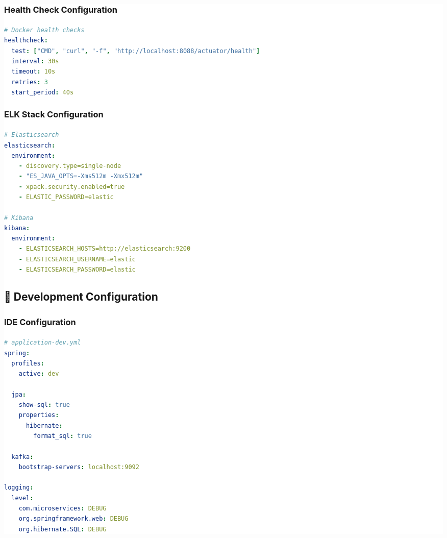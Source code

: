 ### Health Check Configuration
```yaml
# Docker health checks
healthcheck:
  test: ["CMD", "curl", "-f", "http://localhost:8088/actuator/health"]
  interval: 30s
  timeout: 10s
  retries: 3
  start_period: 40s
```

### ELK Stack Configuration
```yaml
# Elasticsearch
elasticsearch:
  environment:
    - discovery.type=single-node
    - "ES_JAVA_OPTS=-Xms512m -Xmx512m"
    - xpack.security.enabled=true
    - ELASTIC_PASSWORD=elastic

# Kibana
kibana:
  environment:
    - ELASTICSEARCH_HOSTS=http://elasticsearch:9200
    - ELASTICSEARCH_USERNAME=elastic
    - ELASTICSEARCH_PASSWORD=elastic
```

## 🔧 Development Configuration

### IDE Configuration
```yaml
# application-dev.yml
spring:
  profiles:
    active: dev
  
  jpa:
    show-sql: true
    properties:
      hibernate:
        format_sql: true
  
  kafka:
    bootstrap-servers: localhost:9092

logging:
  level:
    com.microservices: DEBUG
    org.springframework.web: DEBUG
    org.hibernate.SQL: DEBUG
```
